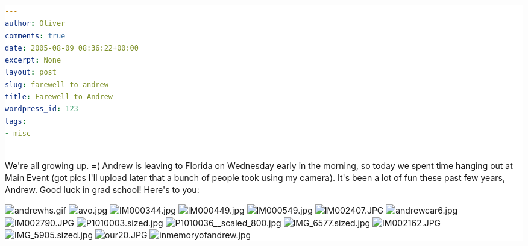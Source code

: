 ```yaml
---
author: Oliver
comments: true
date: 2005-08-09 08:36:22+00:00
excerpt: None
layout: post
slug: farewell-to-andrew
title: Farewell to Andrew
wordpress_id: 123
tags:
- misc
---
```


We're all growing up. =(  Andrew is leaving to Florida on Wednesday early in the morning, so today we spent time hanging out at Main Event (got pics I'll upload later that a bunch of people took using my camera).  It's been a lot of fun these past few years, Andrew.  Good luck in grad school!  Here's to you:

<img alt="andrewhs.gif" src="http://www.oliverweb.com/images05/blog/andrewhs.gif" width="250" height="258" />

<img alt="avo.jpg" src="http://www.oliverweb.com/images05/blog/avo.jpg" width="350" height="372" />

<img alt="IM000344.jpg" src="http://www.oliverweb.com/images05/blog/IM000344.jpg" width="320" height="240" />

<img alt="IM000449.jpg" src="http://www.oliverweb.com/images05/blog/IM000449.jpg" width="320" height="240" />

<img alt="IM000549.jpg" src="http://www.oliverweb.com/images05/blog/IM000549.jpg" width="320" height="240" />

<img alt="IM002407.JPG" src="http://www.oliverweb.com/images05/blog/IM002407.JPG" width="400" height="300" />

<img alt="andrewcar6.jpg" src="http://www.oliverweb.com/images05/blog/andrewcar6.jpg" width="400" height="300" />

<img alt="IM002790.JPG" src="http://www.oliverweb.com/images05/blog/IM002790.JPG" width="400" height="300" />

<img alt="P1010003.sized.jpg" src="http://www.oliverweb.com/images05/blog/P1010003.sized.jpg" width="400" height="300" />

<img alt="P1010036__scaled_800.jpg" src="http://www.oliverweb.com/images05/blog/P1010036__scaled_800.jpg" width="400" height="300" />

<img alt="IMG_6577.sized.jpg" src="http://www.oliverweb.com/images05/blog/IMG_6577.sized.jpg" width="400" height="267" />

<img alt="IM002162.JPG" src="http://www.oliverweb.com/images05/blog/IM002162.JPG" width="400" height="533" />

<img alt="IMG_5905.sized.jpg" src="http://www.oliverweb.com/images05/blog/IMG_5905.sized.jpg" width="400" height="267" />

<img alt="our20.JPG" src="http://www.oliverweb.com/images05/blog/our20.JPG" width="200" height="250" />

<img alt="inmemoryofandrew.jpg" src="http://www.oliverweb.com/images05/blog/inmemoryofandrew.jpg" width="400" height="600" />